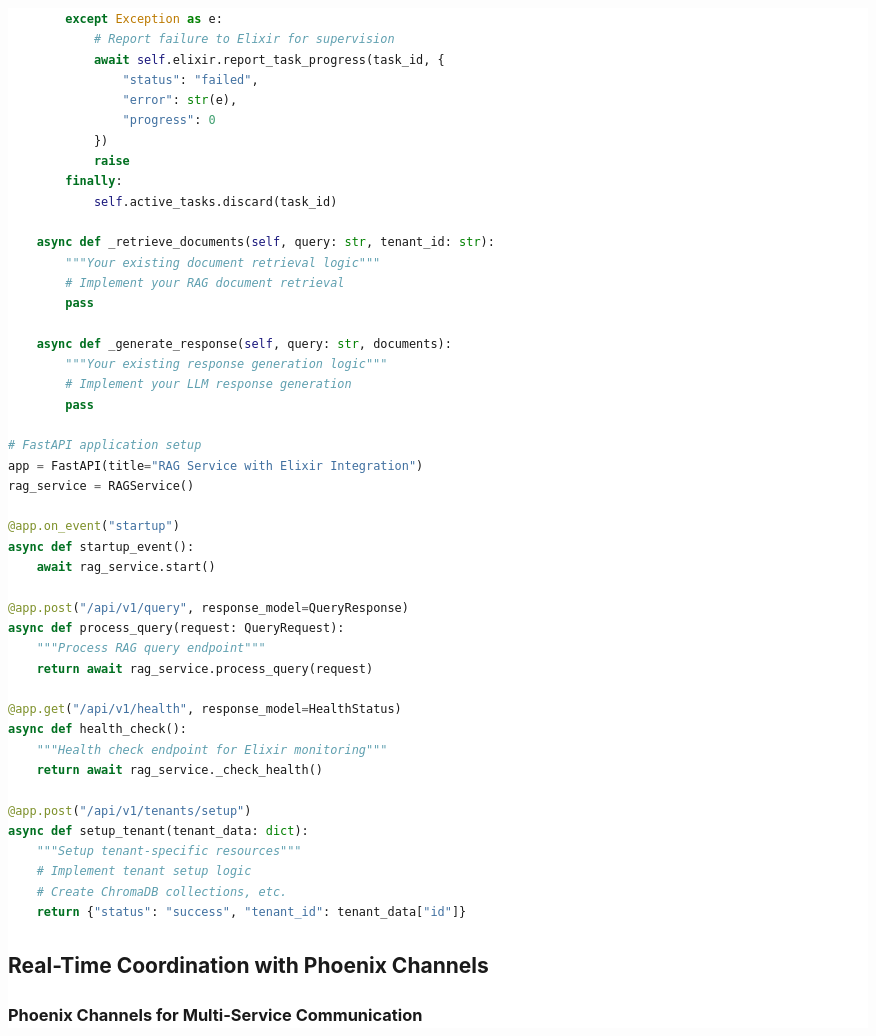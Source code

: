 ```python
        except Exception as e:
            # Report failure to Elixir for supervision
            await self.elixir.report_task_progress(task_id, {
                "status": "failed",
                "error": str(e),
                "progress": 0
            })
            raise
        finally:
            self.active_tasks.discard(task_id)

    async def _retrieve_documents(self, query: str, tenant_id: str):
        """Your existing document retrieval logic"""
        # Implement your RAG document retrieval
        pass

    async def _generate_response(self, query: str, documents):
        """Your existing response generation logic"""
        # Implement your LLM response generation
        pass

# FastAPI application setup
app = FastAPI(title="RAG Service with Elixir Integration")
rag_service = RAGService()

@app.on_event("startup")
async def startup_event():
    await rag_service.start()

@app.post("/api/v1/query", response_model=QueryResponse)
async def process_query(request: QueryRequest):
    """Process RAG query endpoint"""
    return await rag_service.process_query(request)

@app.get("/api/v1/health", response_model=HealthStatus)
async def health_check():
    """Health check endpoint for Elixir monitoring"""
    return await rag_service._check_health()

@app.post("/api/v1/tenants/setup")
async def setup_tenant(tenant_data: dict):
    """Setup tenant-specific resources"""
    # Implement tenant setup logic
    # Create ChromaDB collections, etc.
    return {"status": "success", "tenant_id": tenant_data["id"]}
```

## Real-Time Coordination with Phoenix Channels

### Phoenix Channels for Multi-Service Communication

